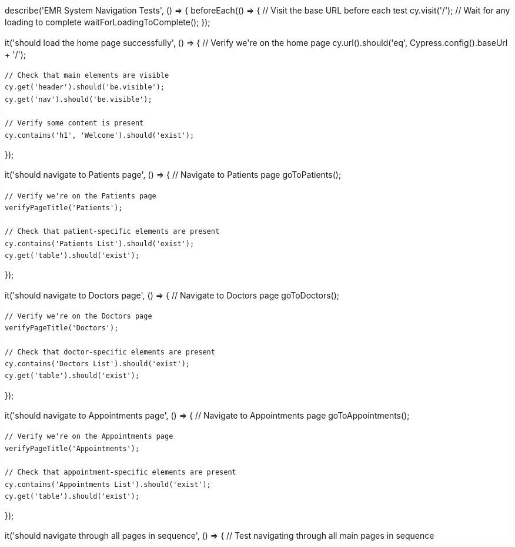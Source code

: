 describe('EMR System Navigation Tests', () => {
  beforeEach(() => {
    // Visit the base URL before each test
    cy.visit('/');
    // Wait for any loading to complete
    waitForLoadingToComplete();
  });

  it('should load the home page successfully', () => {
    // Verify we're on the home page
    cy.url().should('eq', Cypress.config().baseUrl + '/');
    
    // Check that main elements are visible
    cy.get('header').should('be.visible');
    cy.get('nav').should('be.visible');
    
    // Verify some content is present
    cy.contains('h1', 'Welcome').should('exist');
  });

  it('should navigate to Patients page', () => {
    // Navigate to Patients page
    goToPatients();
    
    // Verify we're on the Patients page
    verifyPageTitle('Patients');
    
    // Check that patient-specific elements are present
    cy.contains('Patients List').should('exist');
    cy.get('table').should('exist');
  });

  it('should navigate to Doctors page', () => {
    // Navigate to Doctors page
    goToDoctors();
    
    // Verify we're on the Doctors page
    verifyPageTitle('Doctors');
    
    // Check that doctor-specific elements are present
    cy.contains('Doctors List').should('exist');
    cy.get('table').should('exist');
  });

  it('should navigate to Appointments page', () => {
    // Navigate to Appointments page
    goToAppointments();
    
    // Verify we're on the Appointments page
    verifyPageTitle('Appointments');
    
    // Check that appointment-specific elements are present
    cy.contains('Appointments List').should('exist');
    cy.get('table').should('exist');
  });

  it('should navigate through all pages in sequence', () => {
    // Test navigating through all main pages in sequence
    